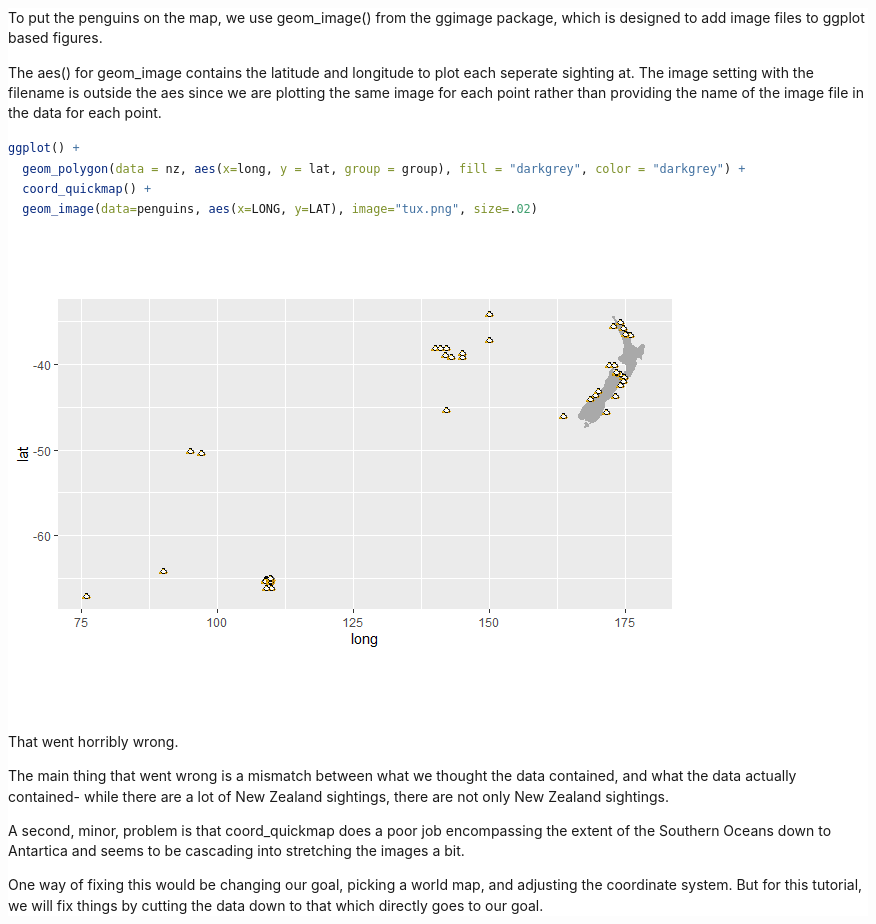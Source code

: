 To put the penguins on the map, we use geom_image() from the ggimage package, which is designed to add image files to ggplot based figures.

The aes() for geom_image contains the latitude and longitude to plot each seperate sighting at. The image setting with the filename is outside the aes since we are plotting the same image for each point rather than providing the name of the image file in the data for each point.


```r
ggplot() + 
  geom_polygon(data = nz, aes(x=long, y = lat, group = group), fill = "darkgrey", color = "darkgrey") + 
  coord_quickmap() + 
  geom_image(data=penguins, aes(x=LONG, y=LAT), image="tux.png", size=.02)
```

![](tute_files/figure-html/mapenguin-1.png)

That went horribly wrong.

The main thing that went wrong is a mismatch between what we thought the data contained, and what the data actually contained- while there are a lot of New Zealand sightings, there are not only New Zealand sightings.

A second, minor, problem is that coord_quickmap does a poor job encompassing the extent of the Southern Oceans down to Antartica and seems to be cascading into stretching the images a bit.

One way of fixing this would be changing our goal, picking a world map, and adjusting the coordinate system. But for this tutorial, we will fix things by cutting the data down to that which directly goes to our goal.
